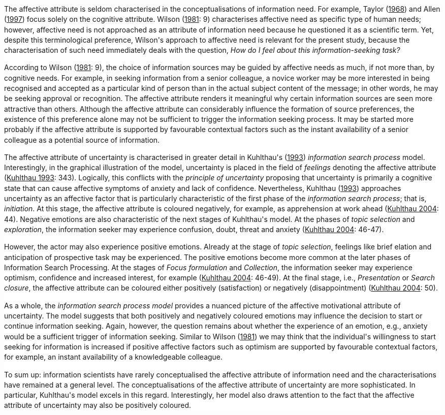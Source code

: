 The affective attribute is seldom characterised in the conceptualisations of information need. For example, Taylor ([1968](#taylor1968)) and Allen ([1997](#allen1997)) focus solely on the cognitive attribute. Wilson ([1981](#wilson1981): 9) characterises affective need as specific type of human needs; however, affective need is not approached as an attribute of information need because he questioned it as a scientific term. Yet, despite this terminological preference, Wilson's approach to affective need is relevant for the present study, because the characterisation of such need immediately deals with the question, _How do I feel about this information-seeking task?_

According to Wilson ([1981](#wilson1981): 9), the choice of information sources may be guided by affective needs as much, if not more than, by cognitive needs. For example, in seeking information from a senior colleague, a novice worker may be more interested in being recognised and accepted as a particular kind of person than in the actual subject content of the message; in other words, he may be seeking approval or recognition. The affective attribute renders it meaningful why certain information sources are seen more attractive than others. Although the affective attribute can considerably influence the formation of source preferences, the existence of this preference alone may not be sufficient to trigger the information seeking process. It may be started more probably if the affective attribute is supported by favourable contextual factors such as the instant availability of a senior colleague as a potential source of information.

The affective attribute of uncertainty is characterised in greater detail in Kuhlthau's ([1993](#kuhlthau1993)) _information search process_ model. Interestingly, in the graphical illustration of the model, uncertainty is placed in the field of _feelings_ denoting the affective attribute ([Kuhlthau 1993](#kuhlthau1993): 343). Logically, this conflicts with the _principle of uncertainty_ proposing that uncertainty is primarily a cognitive state that can cause affective symptoms of anxiety and lack of confidence. Nevertheless, Kuhlthau ([1993](#kuhlthau1993)) approaches uncertainty as an affective factor that is particularly characteristic of the first phase of the _information search process_; that is, _initiation_. At this stage, the affective attribute is coloured negatively, for example, as apprehension at work ahead ([Kuhlthau 2004](#kuhlthau2004): 44). Negative emotions are also characteristic of the next stages of Kuhlthau's model. At the phases of _topic selection_ and _exploration_, the information seeker may experience confusion, doubt, threat and anxiety ([Kuhlthau 2004](#kuhlthau2004): 46-47).

However, the actor may also experience positive emotions. Already at the stage of _topic selection_, feelings like brief elation and anticipation of prospective task may be experienced. The positive emotions become more common at the later phases of Information Search Processing. At the stages of _Focus formulation_ and _Collection_, the information seeker may experience optimism, confidence and increased interest, for example ([Kuhlthau 2004](#kuhlthau2004): 46-49). At the final stage, i.e., _Presentation_ or _Search closure_, the affective attribute can be coloured either positively (satisfaction) or negatively (disappointment) ([Kuhlthau 2004](#kuhlthau2004): 50).

As a whole, the _information search process model_ provides a nuanced picture of the affective motivational attribute of uncertainty. The model suggests that both positively and negatively coloured emotions may influence the decision to start or continue information seeking. Again, however, the question remains about whether the experience of an emotion, e.g., anxiety would be a sufficient trigger of information seeking. Similar to Wilson ([1981](#wilson1981)) we may think that the individual's willingness to start seeking for information is increased if positive affective factors such as optimism are supported by favourable contextual factors, for example, an instant availability of a knowledgeable colleague.

To sum up: information scientists have rarely conceptualised the affective attribute of information need and the characterisations have remained at a general level. The conceptualisations of the affective attribute of uncertainty are more sophisticated. In particular, Kuhlthau's model excels in this regard. Interestingly, her model also draws attention to the fact that the affective attribute of uncertainty may also be positively coloured.
